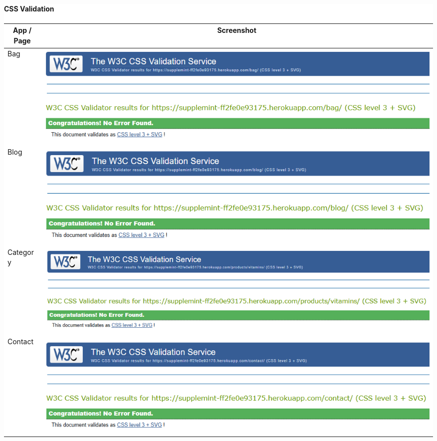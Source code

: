 #### CSS Validation

| App / Page   | Screenshot                                                                 |
|--------------|----------------------------------------------------------------------------|
| Bag          | ![bag](media/documentation/testing/css/bag.PNG)                            |
| Blog         | ![blog](media/documentation/testing/css/blog.PNG)                          |
| Category     | ![category](media/documentation/testing/css/category.PNG)                  |
| Contact      | ![contact](media/documentation/testing/css/contact.PNG)                    |